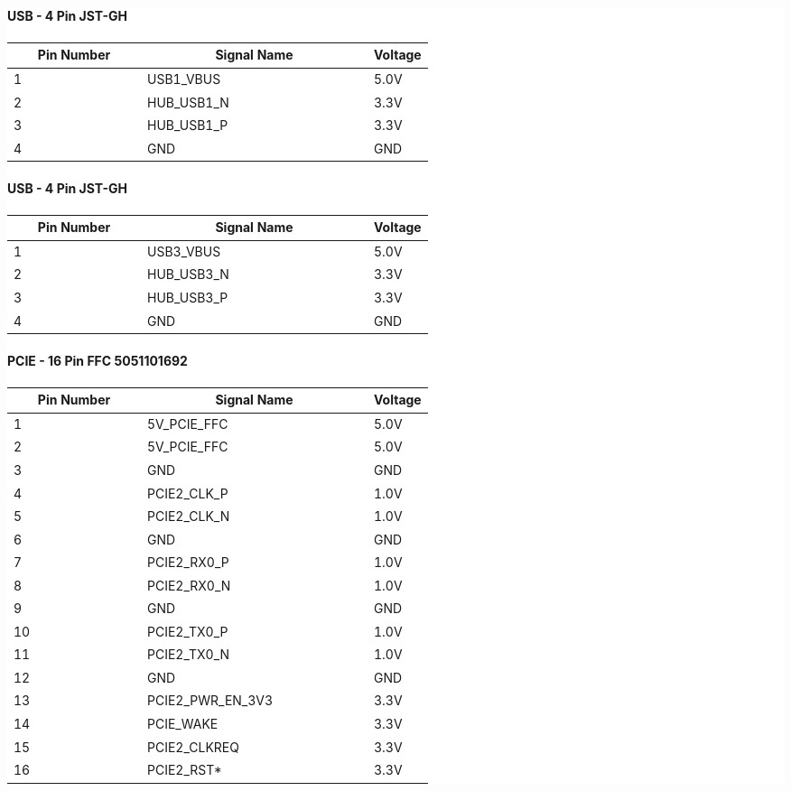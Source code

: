 #### USB - 4 Pin JST-GH

<table><thead><tr><th width="134">Pin Number</th><th width="237">Signal Name</th><th>Voltage</th></tr></thead><tbody><tr><td>1</td><td>USB1_VBUS</td><td>5.0V</td></tr><tr><td>2</td><td>HUB_USB1_N</td><td>3.3V</td></tr><tr><td>3</td><td>HUB_USB1_P</td><td>3.3V</td></tr><tr><td>4</td><td>GND</td><td>GND</td></tr></tbody></table>

#### USB - 4 Pin JST-GH

<table><thead><tr><th width="134">Pin Number</th><th width="237">Signal Name</th><th>Voltage</th></tr></thead><tbody><tr><td>1</td><td>USB3_VBUS</td><td>5.0V</td></tr><tr><td>2</td><td>HUB_USB3_N</td><td>3.3V</td></tr><tr><td>3</td><td>HUB_USB3_P</td><td>3.3V</td></tr><tr><td>4</td><td>GND</td><td>GND</td></tr></tbody></table>

#### PCIE - 16 Pin FFC 5051101692

<table><thead><tr><th width="134">Pin Number</th><th width="237">Signal Name</th><th>Voltage</th></tr></thead><tbody><tr><td>1</td><td>5V_PCIE_FFC</td><td>5.0V</td></tr><tr><td>2</td><td>5V_PCIE_FFC</td><td>5.0V</td></tr><tr><td>3</td><td>GND</td><td>GND</td></tr><tr><td>4</td><td>PCIE2_CLK_P</td><td>1.0V</td></tr><tr><td>5</td><td>PCIE2_CLK_N</td><td>1.0V</td></tr><tr><td>6</td><td>GND</td><td>GND</td></tr><tr><td>7</td><td>PCIE2_RX0_P</td><td>1.0V</td></tr><tr><td>8</td><td>PCIE2_RX0_N</td><td>1.0V</td></tr><tr><td>9</td><td>GND</td><td>GND</td></tr><tr><td>10</td><td>PCIE2_TX0_P</td><td>1.0V</td></tr><tr><td>11</td><td>PCIE2_TX0_N</td><td>1.0V</td></tr><tr><td>12</td><td>GND</td><td>GND</td></tr><tr><td>13</td><td>PCIE2_PWR_EN_3V3</td><td>3.3V</td></tr><tr><td>14</td><td>PCIE_WAKE</td><td>3.3V</td></tr><tr><td>15</td><td>PCIE2_CLKREQ</td><td>3.3V</td></tr><tr><td>16</td><td>PCIE2_RST*</td><td>3.3V</td></tr></tbody></table>
